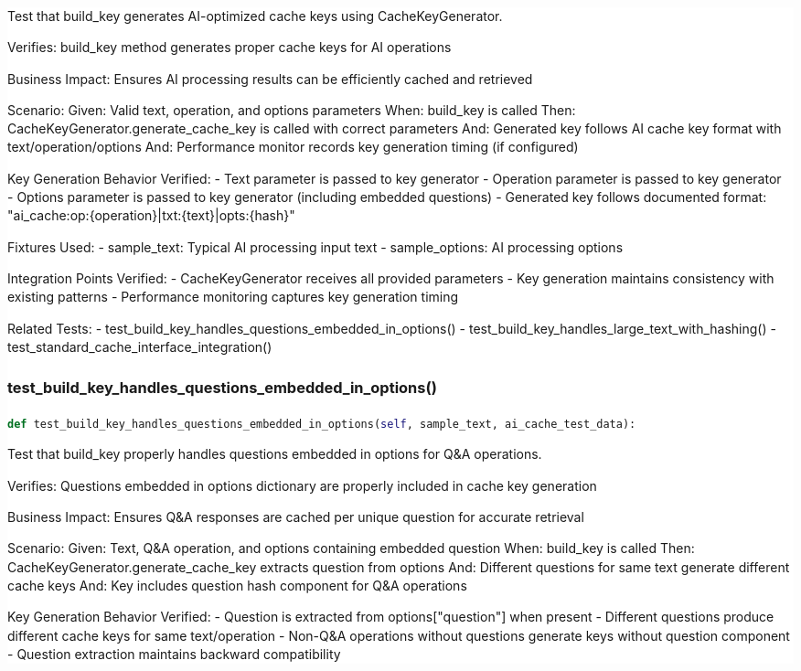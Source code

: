 Test that build_key generates AI-optimized cache keys using CacheKeyGenerator.

Verifies:
    build_key method generates proper cache keys for AI operations
    
Business Impact:
    Ensures AI processing results can be efficiently cached and retrieved
    
Scenario:
    Given: Valid text, operation, and options parameters
    When: build_key is called
    Then: CacheKeyGenerator.generate_cache_key is called with correct parameters
    And: Generated key follows AI cache key format with text/operation/options
    And: Performance monitor records key generation timing (if configured)
    
Key Generation Behavior Verified:
    - Text parameter is passed to key generator
    - Operation parameter is passed to key generator  
    - Options parameter is passed to key generator (including embedded questions)
    - Generated key follows documented format: "ai_cache:op:{operation}|txt:{text}|opts:{hash}"
    
Fixtures Used:
    - sample_text: Typical AI processing input text
    - sample_options: AI processing options
    
Integration Points Verified:
    - CacheKeyGenerator receives all provided parameters
    - Key generation maintains consistency with existing patterns
    - Performance monitoring captures key generation timing
    
Related Tests:
    - test_build_key_handles_questions_embedded_in_options()
    - test_build_key_handles_large_text_with_hashing()
    - test_standard_cache_interface_integration()

### test_build_key_handles_questions_embedded_in_options()

```python
def test_build_key_handles_questions_embedded_in_options(self, sample_text, ai_cache_test_data):
```

Test that build_key properly handles questions embedded in options for Q&A operations.

Verifies:
    Questions embedded in options dictionary are properly included in cache key generation
    
Business Impact:
    Ensures Q&A responses are cached per unique question for accurate retrieval
    
Scenario:
    Given: Text, Q&A operation, and options containing embedded question
    When: build_key is called
    Then: CacheKeyGenerator.generate_cache_key extracts question from options
    And: Different questions for same text generate different cache keys
    And: Key includes question hash component for Q&A operations
    
Key Generation Behavior Verified:
    - Question is extracted from options["question"] when present
    - Different questions produce different cache keys for same text/operation
    - Non-Q&A operations without questions generate keys without question component
    - Question extraction maintains backward compatibility
    